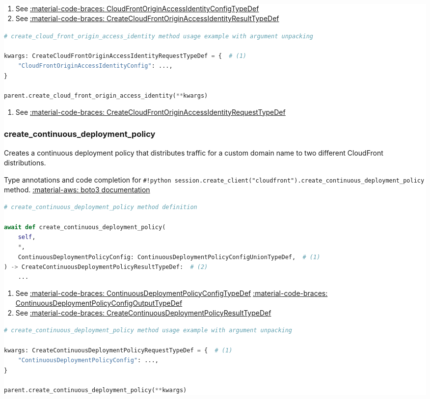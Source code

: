 1. See [:material-code-braces: CloudFrontOriginAccessIdentityConfigTypeDef](./type_defs.md#cloudfrontoriginaccessidentityconfigtypedef) 
2. See [:material-code-braces: CreateCloudFrontOriginAccessIdentityResultTypeDef](./type_defs.md#createcloudfrontoriginaccessidentityresulttypedef) 


```python
# create_cloud_front_origin_access_identity method usage example with argument unpacking

kwargs: CreateCloudFrontOriginAccessIdentityRequestTypeDef = {  # (1)
    "CloudFrontOriginAccessIdentityConfig": ...,
}

parent.create_cloud_front_origin_access_identity(**kwargs)
```

1. See [:material-code-braces: CreateCloudFrontOriginAccessIdentityRequestTypeDef](./type_defs.md#createcloudfrontoriginaccessidentityrequesttypedef) 

### create\_continuous\_deployment\_policy

Creates a continuous deployment policy that distributes traffic for a custom
domain name to two different CloudFront distributions.

Type annotations and code completion for `#!python session.create_client("cloudfront").create_continuous_deployment_policy` method.
[:material-aws: boto3 documentation](https://boto3.amazonaws.com/v1/documentation/api/latest/reference/services/cloudfront/client/create_continuous_deployment_policy.html)

```python
# create_continuous_deployment_policy method definition

await def create_continuous_deployment_policy(
    self,
    *,
    ContinuousDeploymentPolicyConfig: ContinuousDeploymentPolicyConfigUnionTypeDef,  # (1)
) -> CreateContinuousDeploymentPolicyResultTypeDef:  # (2)
    ...
```

1. See [:material-code-braces: ContinuousDeploymentPolicyConfigTypeDef](./type_defs.md#continuousdeploymentpolicyconfigtypedef) [:material-code-braces: ContinuousDeploymentPolicyConfigOutputTypeDef](./type_defs.md#continuousdeploymentpolicyconfigoutputtypedef) 
2. See [:material-code-braces: CreateContinuousDeploymentPolicyResultTypeDef](./type_defs.md#createcontinuousdeploymentpolicyresulttypedef) 


```python
# create_continuous_deployment_policy method usage example with argument unpacking

kwargs: CreateContinuousDeploymentPolicyRequestTypeDef = {  # (1)
    "ContinuousDeploymentPolicyConfig": ...,
}

parent.create_continuous_deployment_policy(**kwargs)
```
